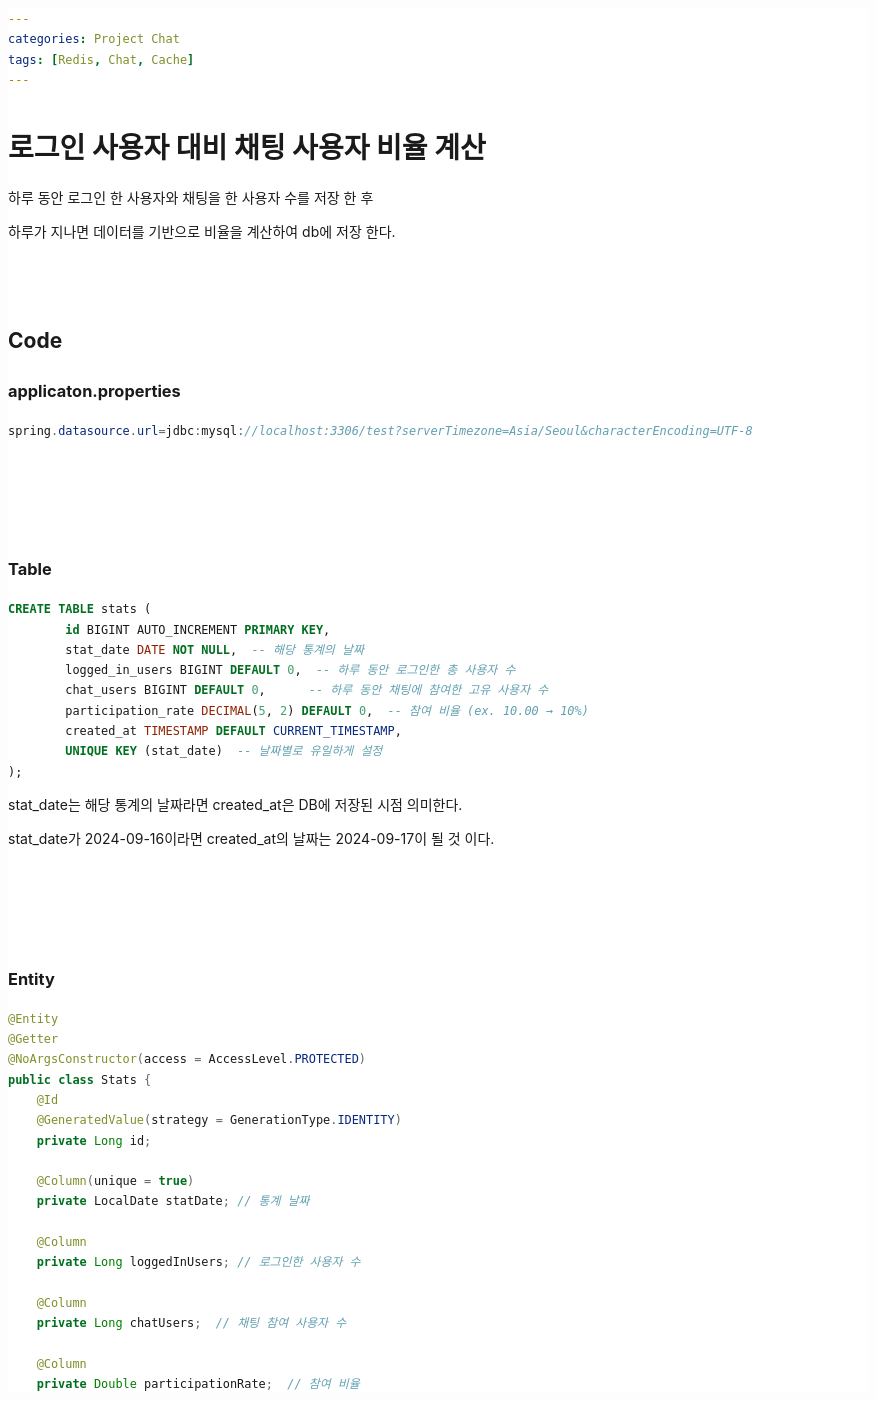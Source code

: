 ```yaml
---
categories: Project Chat
tags: [Redis, Chat, Cache]
---
```


# 로그인 사용자 대비 채팅 사용자 비율 계산
하루 동안 로그인 한 사용자와 채팅을 한 사용자 수를 저장 한 후

하루가 지나면 데이터를 기반으로 비율을 계산하여 db에 저장 한다. 

<br><br>

## Code
### applicaton.properties

```java
spring.datasource.url=jdbc:mysql://localhost:3306/test?serverTimezone=Asia/Seoul&characterEncoding=UTF-8
```
  
<br><br><br><br>

### Table
```sql
CREATE TABLE stats (
        id BIGINT AUTO_INCREMENT PRIMARY KEY,
        stat_date DATE NOT NULL,  -- 해당 통계의 날짜
        logged_in_users BIGINT DEFAULT 0,  -- 하루 동안 로그인한 총 사용자 수
        chat_users BIGINT DEFAULT 0,      -- 하루 동안 채팅에 참여한 고유 사용자 수
        participation_rate DECIMAL(5, 2) DEFAULT 0,  -- 참여 비율 (ex. 10.00 → 10%)
        created_at TIMESTAMP DEFAULT CURRENT_TIMESTAMP,
        UNIQUE KEY (stat_date)  -- 날짜별로 유일하게 설정
);
```
stat_date는 해당 통계의 날짜라면 created_at은 DB에 저장된 시점 의미한다.

stat_date가 2024-09-16이라면 created_at의 날짜는 2024-09-17이 될 것 이다.

<br><br><br><br>

### Entity 
```java
@Entity
@Getter
@NoArgsConstructor(access = AccessLevel.PROTECTED)
public class Stats {
    @Id
    @GeneratedValue(strategy = GenerationType.IDENTITY)
    private Long id;

    @Column(unique = true)
    private LocalDate statDate; // 통계 날짜

    @Column
    private Long loggedInUsers; // 로그인한 사용자 수

    @Column
    private Long chatUsers;  // 채팅 참여 사용자 수

    @Column
    private Double participationRate;  // 참여 비율

```